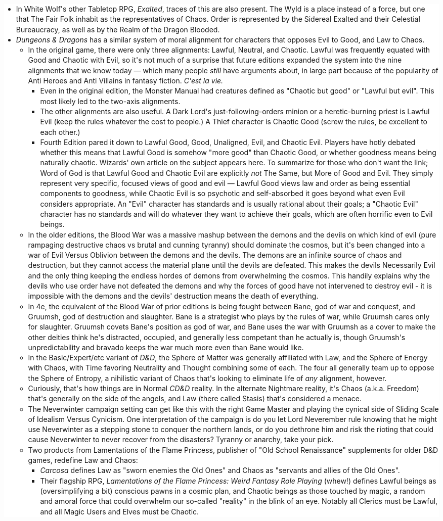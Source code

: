 -   In White Wolf's other Tabletop RPG, _Exalted_, traces of this are also present. The Wyld is a place instead of a force, but one that The Fair Folk inhabit as the representatives of Chaos. Order is represented by the Sidereal Exalted and their Celestial Bureaucracy, as well as by the Realm of the Dragon Blooded.
-   _Dungeons & Dragons_ has a similar system of moral alignment for characters that opposes Evil to Good, and Law to Chaos.
    -   In the original game, there were only three alignments: Lawful, Neutral, and Chaotic. Lawful was frequently equated with Good and Chaotic with Evil, so it's not much of a surprise that future editions expanded the system into the nine alignments that we know today — which many people _still_ have arguments about, in large part because of the popularity of Anti Heroes and Anti Villains in fantasy fiction. _C'est la vie._
        -   Even in the original edition, the Monster Manual had creatures defined as "Chaotic but good" or "Lawful but evil". This most likely led to the two-axis alignments.
        -   The other alignments are also useful. A Dark Lord's just-following-orders minion or a heretic-burning priest is Lawful Evil (keep the rules whatever the cost to people.) A Thief character is Chaotic Good (screw the rules, be excellent to each other.)
        -   Fourth Edition pared it down to Lawful Good, Good, Unaligned, Evil, and Chaotic Evil. Players have hotly debated whether this means that Lawful Good is somehow "more good" than Chaotic Good, or whether goodness means being naturally chaotic. Wizards' own article on the subject appears here. To summarize for those who don't want the link; Word of God is that Lawful Good and Chaotic Evil are explicitly _not_ The Same, but More of Good and Evil. They simply represent very specific, focused views of good and evil — Lawful Good views law and order as being essential components to goodness, while Chaotic Evil is so psychotic and self-absorbed it goes beyond what even Evil considers appropriate. An "Evil" character has standards and is usually rational about their goals; a "Chaotic Evil" character has no standards and will do whatever they want to achieve their goals, which are often horrific even to Evil beings.
    -   In the older editions, the Blood War was a massive mashup between the demons and the devils on which kind of evil (pure rampaging destructive chaos vs brutal and cunning tyranny) should dominate the cosmos, but it's been changed into a war of Evil Versus Oblivion between the demons and the devils. The demons are an infinite source of chaos and destruction, but they cannot access the material plane until the devils are defeated. This makes the devils Necessarily Evil and the only thing keeping the endless hordes of demons from overwhelming the cosmos. This handily explains why the devils who use order have not defeated the demons and why the forces of good have not intervened to destroy evil - it is impossible with the demons and the devils' destruction means the death of everything.
    -   In 4e, the equivalent of the Blood War of prior editions is being fought between Bane, god of war and conquest, and Gruumsh, god of destruction and slaughter. Bane is a strategist who plays by the rules of war, while Gruumsh cares only for slaughter. Gruumsh covets Bane's position as god of war, and Bane uses the war with Gruumsh as a cover to make the other deities think he's distracted, occupied, and generally less competant than he actually is, though Gruumsh's unpredictability and bravado keeps the war much more even than Bane would like.
    -   In the Basic/Expert/etc variant of _D&D_, the Sphere of Matter was generally affiliated with Law, and the Sphere of Energy with Chaos, with Time favoring Neutrality and Thought combining some of each. The four all generally team up to oppose the Sphere of Entropy, a nihilistic variant of Chaos that's looking to eliminate life of _any_ alignment, however.
    -   Curiously, that's how things are in Normal _CD&D_ reality. In the alternate Nightmare reality, it's Chaos (a.k.a. Freedom) that's generally on the side of the angels, and Law (there called Stasis) that's considered a menace.
    -   The Neverwinter campaign setting can get like this with the right Game Master and playing the cynical side of Sliding Scale of Idealism Versus Cynicism. One interpretation of the campaign is do you let Lord Neverember rule knowing that he might use Neverwinter as a stepping stone to conquer the northern lands, or do you dethrone him and risk the rioting that could cause Neverwinter to never recover from the disasters? Tyranny or anarchy, take your pick.
    -   Two products from Lamentations of the Flame Princess, publisher of "Old School Renaissance" supplements for older D&D games, redefine Law and Chaos:
        -   _Carcosa_ defines Law as "sworn enemies the Old Ones" and Chaos as "servants and allies of the Old Ones".
        -   Their flagship RPG, _Lamentations of the Flame Princess: Weird Fantasy Role Playing_ (whew!) defines Lawful beings as (oversimplifying a bit) conscious pawns in a cosmic plan, and Chaotic beings as those touched by magic, a random and amoral force that could overwhelm our so-called "reality" in the blink of an eye. Notably all Clerics must be Lawful, and all Magic Users and Elves must be Chaotic.